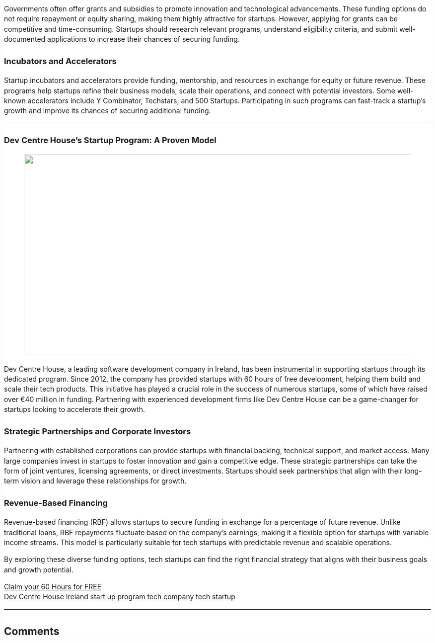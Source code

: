 <p>Governments often offer grants and subsidies to promote innovation and technological advancements. These funding options do not require repayment or equity sharing, making them highly attractive for startups. However, applying for grants can be competitive and time-consuming. Startups should research relevant programs, understand eligibility criteria, and submit well-documented applications to increase their chances of securing funding.</p>
<h3 class="wp-block-heading">Incubators and Accelerators</h3>
<p>Startup incubators and accelerators provide funding, mentorship, and resources in exchange for equity or future revenue. These programs help startups refine their business models, scale their operations, and connect with potential investors. Some well-known accelerators include Y Combinator, Techstars, and 500 Startups. Participating in such programs can fast-track a startup’s growth and improve its chances of securing additional funding.</p>
<hr class="wp-block-separator has-alpha-channel-opacity"/>
<h3 class="wp-block-heading">Dev Centre House’s Startup Program: A Proven Model</h3>
<figure class="wp-block-image size-large"><img alt="" class="wp-image-521" decoding="async" height="402" sizes="(max-width: 1024px) 100vw, 1024px" src="https://www.devcentrehouse.eu/blogs/wp-content/uploads/2025/02/download-34-1024x402.jpeg" srcset="https://www.devcentrehouse.eu/blogs/wp-content/uploads/2025/02/download-34-1024x402.jpeg 1024w, https://www.devcentrehouse.eu/blogs/wp-content/uploads/2025/02/download-34-300x118.jpeg 300w, https://www.devcentrehouse.eu/blogs/wp-content/uploads/2025/02/download-34-768x302.jpeg 768w, https://www.devcentrehouse.eu/blogs/wp-content/uploads/2025/02/download-34.jpeg 1500w" width="1024"/></figure>
<p>Dev Centre House, a leading software development company in Ireland, has been instrumental in supporting startups through its dedicated program. Since 2012, the company has provided startups with 60 hours of free development, helping them build and scale their tech products. This initiative has played a crucial role in the success of numerous startups, some of which have raised over €40 million in funding. Partnering with experienced development firms like Dev Centre House can be a game-changer for startups looking to accelerate their growth.</p>
<h3 class="wp-block-heading">Strategic Partnerships and Corporate Investors</h3>
<p>Partnering with established corporations can provide startups with financial backing, technical support, and market access. Many large companies invest in startups to foster innovation and gain a competitive edge. These strategic partnerships can take the form of joint ventures, licensing agreements, or direct investments. Startups should seek partnerships that align with their long-term vision and leverage these relationships for growth.</p>
<h3 class="wp-block-heading">Revenue-Based Financing</h3>
<p>Revenue-based financing (RBF) allows startups to secure funding in exchange for a percentage of future revenue. Unlike traditional loans, RBF repayments fluctuate based on the company’s earnings, making it a flexible option for startups with variable income streams. This model is particularly suitable for tech startups with predictable revenue and scalable operations.</p>
<p>By exploring these diverse funding options, tech startups can find the right financial strategy that aligns with their business goals and growth potential.</p>
<div class="wp-block-buttons is-content-justification-center is-layout-flex wp-container-core-buttons-is-layout-a89b3969 wp-block-buttons-is-layout-flex">
<div class="wp-block-button"><a class="wp-block-button__link wp-element-button" href="https://www.devcentrehouse.eu/en/startup-program">Claim your 60 Hours for FREE</a></div>
</div>




</div>
<div class="wp-block-group has-global-padding is-layout-constrained wp-block-group-is-layout-constrained" style="margin-top:var(--wp--preset--spacing--40);padding-bottom:var(--wp--preset--spacing--50)">
<div class="taxonomy-post_tag is-style-pill wp-block-post-terms"><a href="https://www.devcentrehouse.eu/blogs/tag/dev-centre-house-ireland/" rel="tag">Dev Centre House Ireland</a><span class="wp-block-post-terms__separator"> </span><a href="https://www.devcentrehouse.eu/blogs/tag/start-up-program/" rel="tag">start up program</a><span class="wp-block-post-terms__separator"> </span><a href="https://www.devcentrehouse.eu/blogs/tag/tech-company/" rel="tag">tech company</a><span class="wp-block-post-terms__separator"> </span><a href="https://www.devcentrehouse.eu/blogs/tag/tech-startup/" rel="tag">tech startup</a></div>
<div class="wp-block-group has-global-padding is-layout-constrained wp-block-group-is-layout-constrained">
<div aria-hidden="true" class="wp-block-spacer" style="height:var(--wp--preset--spacing--40)">
</div>
<hr class="wp-block-separator has-text-color has-contrast-3-color has-alpha-channel-opacity has-contrast-3-background-color has-background is-style-wide" style="margin-bottom:var(--wp--preset--spacing--40)"/>
<div class="wp-block-comments wp-block-comments-query-loop">
<h2 class="wp-block-heading">Comments</h2>
<div class="comment-respond wp-block-post-comments-form" id="respond" style="padding-top:var(--wp--preset--spacing--20);padding-bottom:var(--wp--preset--spacing--20);">